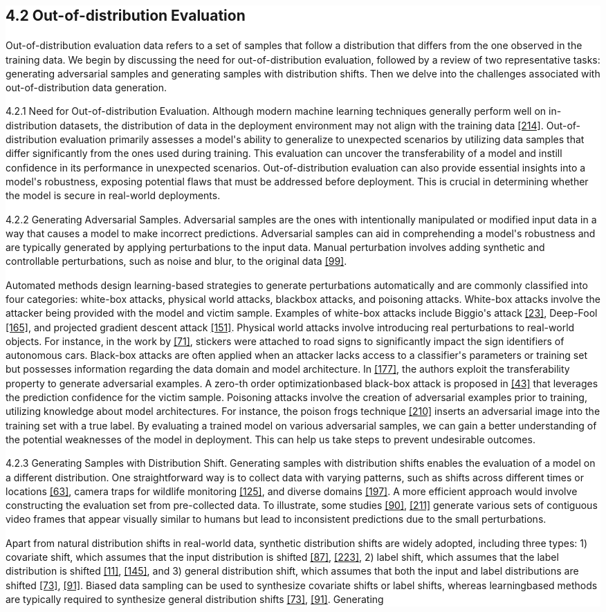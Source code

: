 ## <a id="ref-4-2"></a>4.2 Out-of-distribution Evaluation

Out-of-distribution evaluation data refers to a set of samples that follow a distribution that differs from the one observed in the training data. We begin by discussing the need for out-of-distribution evaluation, followed by a review of two representative tasks: generating adversarial samples and generating samples with distribution shifts. Then we delve into the challenges associated with out-of-distribution data generation.

4.2.1 Need for Out-of-distribution Evaluation. Although modern machine learning techniques generally perform well on in-distribution datasets, the distribution of data in the deployment environment may not align with the training data [[214]](#ref-214). Out-of-distribution evaluation primarily assesses a model's ability to generalize to unexpected scenarios by utilizing data samples that differ significantly from the ones used during training. This evaluation can uncover the transferability of a model and instill confidence in its performance in unexpected scenarios. Out-of-distribution evaluation can also provide essential insights into a model's robustness, exposing potential flaws that must be addressed before deployment. This is crucial in determining whether the model is secure in real-world deployments.

4.2.2 Generating Adversarial Samples. Adversarial samples are the ones with intentionally manipulated or modified input data in a way that causes a model to make incorrect predictions. Adversarial samples can aid in comprehending a model's robustness and are typically generated by applying perturbations to the input data. Manual perturbation involves adding synthetic and controllable perturbations, such as noise and blur, to the original data [[99]](#ref-99).

Automated methods design learning-based strategies to generate perturbations automatically and are commonly classified into four categories: white-box attacks, physical world attacks, blackbox attacks, and poisoning attacks. White-box attacks involve the attacker being provided with the model and victim sample. Examples of white-box attacks include Biggio's attack [[23]](#ref-23), Deep-Fool [[165]](#ref-165), and projected gradient descent attack [[151]](#ref-151). Physical world attacks involve introducing real perturbations to real-world objects. For instance, in the work by [[71]](#ref-71), stickers were attached to road signs to significantly impact the sign identifiers of autonomous cars. Black-box attacks are often applied when an attacker lacks access to a classifier's parameters or training set but possesses information regarding the data domain and model architecture. In [[177]](#ref-177), the authors exploit the transferability property to generate adversarial examples. A zero-th order optimizationbased black-box attack is proposed in [[43]](#ref-43) that leverages the prediction confidence for the victim sample. Poisoning attacks involve the creation of adversarial examples prior to training, utilizing knowledge about model architectures. For instance, the poison frogs technique [[210]](#ref-210) inserts an adversarial image into the training set with a true label. By evaluating a trained model on various adversarial samples, we can gain a better understanding of the potential weaknesses of the model in deployment. This can help us take steps to prevent undesirable outcomes.

4.2.3 Generating Samples with Distribution Shift. Generating samples with distribution shifts enables the evaluation of a model on a different distribution. One straightforward way is to collect data with varying patterns, such as shifts across different times or locations [[63]](#ref-63), camera traps for wildlife monitoring [[125]](#ref-125), and diverse domains [[197]](#ref-197). A more efficient approach would involve constructing the evaluation set from pre-collected data. To illustrate, some studies [[90]](#ref-90), [[211]](#ref-211) generate various sets of contiguous video frames that appear visually similar to humans but lead to inconsistent predictions due to the small perturbations.

Apart from natural distribution shifts in real-world data, synthetic distribution shifts are widely adopted, including three types: 1) covariate shift, which assumes that the input distribution is shifted [[87]](#ref-87), [[223]](#ref-223), 2) label shift, which assumes that the label distribution is shifted [[11]](#ref-11), [[145]](#ref-145), and 3) general distribution shift, which assumes that both the input and label distributions are shifted [[73]](#ref-73), [[91]](#ref-91). Biased data sampling can be used to synthesize covariate shifts or label shifts, whereas learningbased methods are typically required to synthesize general distribution shifts [[73]](#ref-73), [[91]](#ref-91). Generating
